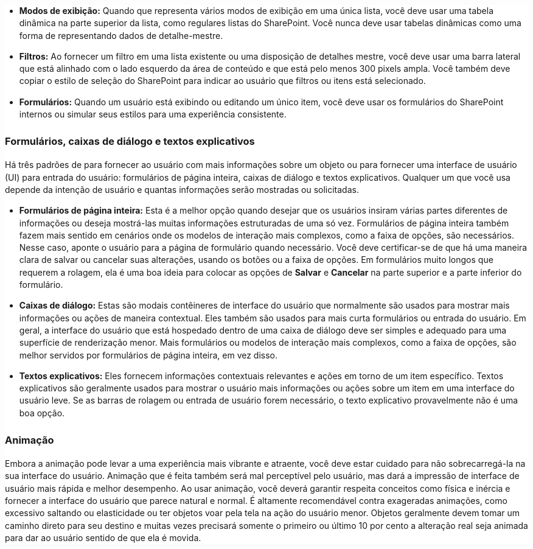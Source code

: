     
    

- **Modos de exibição:** Quando que representa vários modos de exibição em uma única lista, você deve usar uma tabela dinâmica na parte superior da lista, como regulares listas do SharePoint. Você nunca deve usar tabelas dinâmicas como uma forma de representando dados de detalhe-mestre.
    
  
- **Filtros:** Ao fornecer um filtro em uma lista existente ou uma disposição de detalhes mestre, você deve usar uma barra lateral que está alinhado com o lado esquerdo da área de conteúdo e que está pelo menos 300 pixels ampla. Você também deve copiar o estilo de seleção do SharePoint para indicar ao usuário que filtros ou itens está selecionado.
    
  
- **Formulários:** Quando um usuário está exibindo ou editando um único item, você deve usar os formulários do SharePoint internos ou simular seus estilos para uma experiência consistente.
    
  

### Formulários, caixas de diálogo e textos explicativos

Há três padrões de para fornecer ao usuário com mais informações sobre um objeto ou para fornecer uma interface de usuário (UI) para entrada do usuário: formulários de página inteira, caixas de diálogo e textos explicativos. Qualquer um que você usa depende da intenção de usuário e quantas informações serão mostradas ou solicitadas.
  
    
    

- **Formulários de página inteira:** Esta é a melhor opção quando desejar que os usuários insiram várias partes diferentes de informações ou deseja mostrá-las muitas informações estruturadas de uma só vez. Formulários de página inteira também fazem mais sentido em cenários onde os modelos de interação mais complexos, como a faixa de opções, são necessários. Nesse caso, aponte o usuário para a página de formulário quando necessário. Você deve certificar-se de que há uma maneira clara de salvar ou cancelar suas alterações, usando os botões ou a faixa de opções. Em formulários muito longos que requerem a rolagem, ela é uma boa ideia para colocar as opções de **Salvar** e **Cancelar** na parte superior e a parte inferior do formulário.
    
  
- **Caixas de diálogo:** Estas são modais contêineres de interface do usuário que normalmente são usados para mostrar mais informações ou ações de maneira contextual. Eles também são usados para mais curta formulários ou entrada do usuário. Em geral, a interface do usuário que está hospedado dentro de uma caixa de diálogo deve ser simples e adequado para uma superfície de renderização menor. Mais formulários ou modelos de interação mais complexos, como a faixa de opções, são melhor servidos por formulários de página inteira, em vez disso.
    
  
- **Textos explicativos:** Eles fornecem informações contextuais relevantes e ações em torno de um item específico. Textos explicativos são geralmente usados para mostrar o usuário mais informações ou ações sobre um item em uma interface do usuário leve. Se as barras de rolagem ou entrada de usuário forem necessário, o texto explicativo provavelmente não é uma boa opção.
    
  

### Animação

Embora a animação pode levar a uma experiência mais vibrante e atraente, você deve estar cuidado para não sobrecarregá-la na sua interface do usuário. Animação que é feita também será mal perceptível pelo usuário, mas dará a impressão de interface de usuário mais rápida e melhor desempenho. Ao usar animação, você deverá garantir respeita conceitos como física e inércia e fornecer a interface do usuário que parece natural e normal. É altamente recomendável contra exageradas animações, como excessivo saltando ou elasticidade ou ter objetos voar pela tela na ação do usuário menor. Objetos geralmente devem tomar um caminho direto para seu destino e muitas vezes precisará somente o primeiro ou último 10 por cento a alteração real seja animada para dar ao usuário sentido de que ela é movida.
  